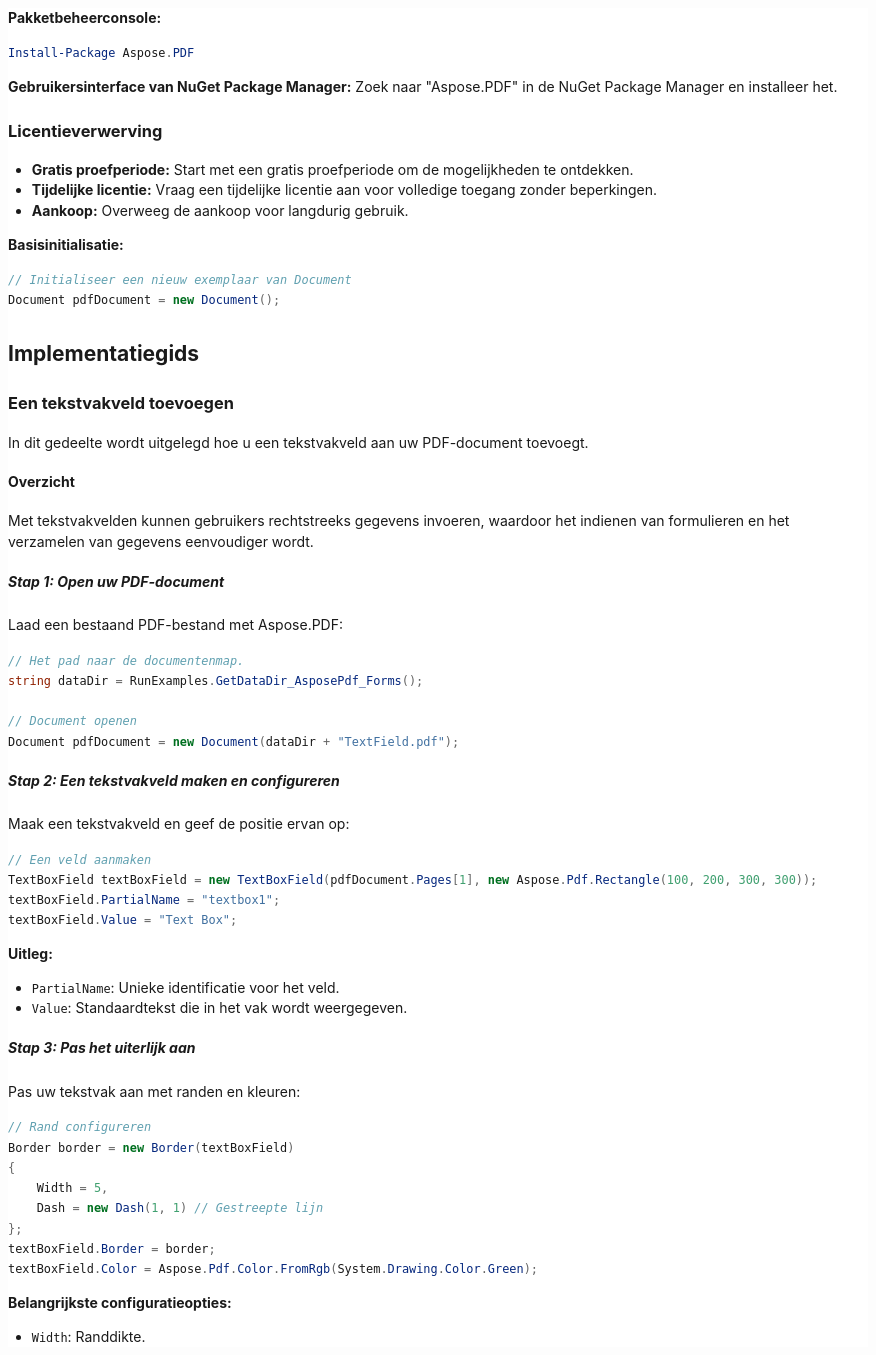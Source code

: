 **Pakketbeheerconsole:**
```powershell
Install-Package Aspose.PDF
```

**Gebruikersinterface van NuGet Package Manager:** 
Zoek naar "Aspose.PDF" in de NuGet Package Manager en installeer het.

### Licentieverwerving
- **Gratis proefperiode:** Start met een gratis proefperiode om de mogelijkheden te ontdekken.
- **Tijdelijke licentie:** Vraag een tijdelijke licentie aan voor volledige toegang zonder beperkingen.
- **Aankoop:** Overweeg de aankoop voor langdurig gebruik.

**Basisinitialisatie:**
```csharp
// Initialiseer een nieuw exemplaar van Document
Document pdfDocument = new Document();
```

## Implementatiegids
### Een tekstvakveld toevoegen
In dit gedeelte wordt uitgelegd hoe u een tekstvakveld aan uw PDF-document toevoegt.

#### Overzicht
Met tekstvakvelden kunnen gebruikers rechtstreeks gegevens invoeren, waardoor het indienen van formulieren en het verzamelen van gegevens eenvoudiger wordt.

##### Stap 1: Open uw PDF-document
Laad een bestaand PDF-bestand met Aspose.PDF:
```csharp
// Het pad naar de documentenmap.
string dataDir = RunExamples.GetDataDir_AsposePdf_Forms();

// Document openen
Document pdfDocument = new Document(dataDir + "TextField.pdf");
```

##### Stap 2: Een tekstvakveld maken en configureren
Maak een tekstvakveld en geef de positie ervan op:
```csharp
// Een veld aanmaken
TextBoxField textBoxField = new TextBoxField(pdfDocument.Pages[1], new Aspose.Pdf.Rectangle(100, 200, 300, 300));
textBoxField.PartialName = "textbox1";
textBoxField.Value = "Text Box";
```
**Uitleg:**
- `PartialName`: Unieke identificatie voor het veld.
- `Value`: Standaardtekst die in het vak wordt weergegeven.

##### Stap 3: Pas het uiterlijk aan
Pas uw tekstvak aan met randen en kleuren:
```csharp
// Rand configureren
Border border = new Border(textBoxField)
{
    Width = 5,
    Dash = new Dash(1, 1) // Gestreepte lijn
};
textBoxField.Border = border;
textBoxField.Color = Aspose.Pdf.Color.FromRgb(System.Drawing.Color.Green);
```
**Belangrijkste configuratieopties:**
- `Width`: Randdikte.